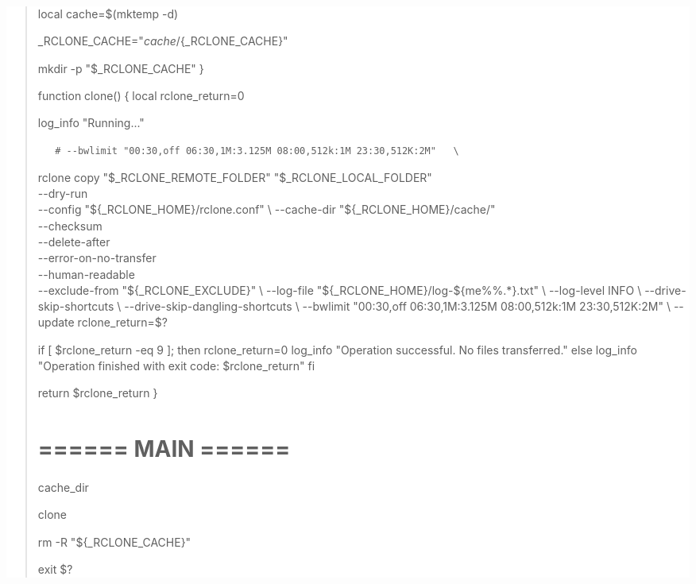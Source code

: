 >    local cache=$(mktemp -d)
>
>    _RCLONE_CACHE="${cache}/${_RCLONE_CACHE}"
>
>    mkdir -p "$_RCLONE_CACHE"
>}
>
>function clone()
>{
>    local rclone_return=0
>
>    log_info "Running..."
>
>        # --bwlimit "00:30,off 06:30,1M:3.125M 08:00,512k:1M 23:30,512K:2M"   \
>    rclone copy "$_RCLONE_REMOTE_FOLDER" "$_RCLONE_LOCAL_FOLDER"            \
>        --dry-run                                                           \
>        --config "${_RCLONE_HOME}/rclone.conf"                              \
>        --cache-dir "${_RCLONE_HOME}/cache/"                                \
>        --checksum                                                          \
>        --delete-after                                                      \
>        --error-on-no-transfer                                              \
>        --human-readable                                                    \
>        --exclude-from "${_RCLONE_EXCLUDE}"                                 \
>        --log-file "${_RCLONE_HOME}/log-${me%%.*}.txt"                      \
>        --log-level INFO                                                    \
>        --drive-skip-shortcuts                                              \
>        --drive-skip-dangling-shortcuts                                     \
>        --bwlimit "00:30,off 06:30,1M:3.125M 08:00,512k:1M 23:30,512K:2M"   \
>        --update
>    rclone_return=$?
>
>    if [ $rclone_return -eq 9 ]; then
>        rclone_return=0
>        log_info "Operation successful. No files transferred."
>    else
>        log_info "Operation finished with exit code: $rclone_return"
>    fi
>
>    return $rclone_return
>}
>
># ====== MAIN ======
>
>cache_dir
>
>clone
>
>rm -R "${_RCLONE_CACHE}"
>
>exit $?
>~~~


[mail-ti]: /assets/collections/posts/2022-08-28-ITBA_Drive_Migration-MailTI.png "Mail del departamento de Tecnología de la Información"
[cyclic-shortcuts]: /assets/collections/posts/2022-08-28-ITBA_Drive_Migration-Cyclic_shortcuts.png
[rclone]: https://rclone.org/ "Rclone homepage"
[rclone-size]: https://rclone.org/commands/rclone_size/ "Rclone size command"
[rclone-about]: https://rclone.org/#about "About rclone"
[rclone-copy]: https://rclone.org/commands/rclone_copy/ "Rclone copy command"
[apps-script-error-log]: /assets/collections/posts/2022-08-28-ITBA_Drive_Migration-AppsScript_ErrorLog.png
[apps-script-error]: /assets/collections/posts/2022-08-28-ITBA_Drive_Migration-AppsScript_Error.png
[google-apps-script]: https://www.google.com/script/start/ "Google Apps Script homepage"
[apps-script-limitations]: https://developers.google.com/apps-script/guides/services/quotas#current_limitations "Quotas for Apps Script"
[google-groups]: https://groups.google.com/ "Google Groups homepage"
[google-workspace]: https://workspace.google.com/ "Google Workspace homepage"